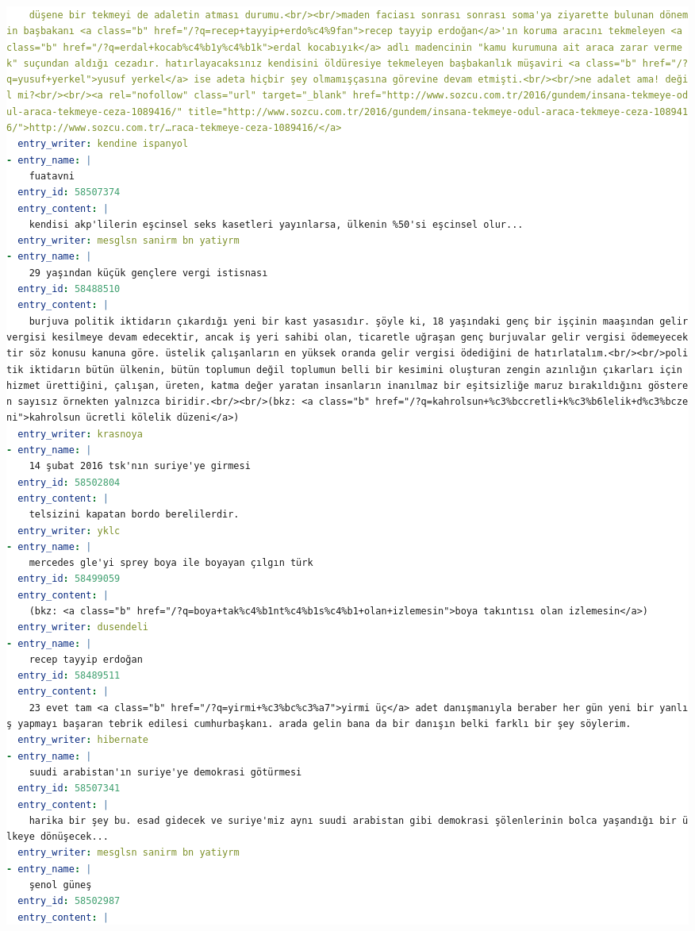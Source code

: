 ```yaml
    düşene bir tekmeyi de adaletin atması durumu.<br/><br/>maden faciası sonrası sonrası soma'ya ziyarette bulunan dönemin başbakanı <a class="b" href="/?q=recep+tayyip+erdo%c4%9fan">recep tayyip erdoğan</a>'ın koruma aracını tekmeleyen <a class="b" href="/?q=erdal+kocab%c4%b1y%c4%b1k">erdal kocabıyık</a> adlı madencinin "kamu kurumuna ait araca zarar vermek" suçundan aldığı cezadır. hatırlayacaksınız kendisini öldüresiye tekmeleyen başbakanlık müşaviri <a class="b" href="/?q=yusuf+yerkel">yusuf yerkel</a> ise adeta hiçbir şey olmamışçasına görevine devam etmişti.<br/><br/>ne adalet ama! değil mi?<br/><br/><a rel="nofollow" class="url" target="_blank" href="http://www.sozcu.com.tr/2016/gundem/insana-tekmeye-odul-araca-tekmeye-ceza-1089416/" title="http://www.sozcu.com.tr/2016/gundem/insana-tekmeye-odul-araca-tekmeye-ceza-1089416/">http://www.sozcu.com.tr/…raca-tekmeye-ceza-1089416/</a>
  entry_writer: kendine ispanyol
- entry_name: |
    fuatavni
  entry_id: 58507374
  entry_content: |
    kendisi akp'lilerin eşcinsel seks kasetleri yayınlarsa, ülkenin %50'si eşcinsel olur...
  entry_writer: mesglsn sanirm bn yatiyrm
- entry_name: |
    29 yaşından küçük gençlere vergi istisnası
  entry_id: 58488510
  entry_content: |
    burjuva politik iktidarın çıkardığı yeni bir kast yasasıdır. şöyle ki, 18 yaşındaki genç bir işçinin maaşından gelir vergisi kesilmeye devam edecektir, ancak iş yeri sahibi olan, ticaretle uğraşan genç burjuvalar gelir vergisi ödemeyecektir söz konusu kanuna göre. üstelik çalışanların en yüksek oranda gelir vergisi ödediğini de hatırlatalım.<br/><br/>politik iktidarın bütün ülkenin, bütün toplumun değil toplumun belli bir kesimini oluşturan zengin azınlığın çıkarları için hizmet ürettiğini, çalışan, üreten, katma değer yaratan insanların inanılmaz bir eşitsizliğe maruz bırakıldığını gösteren sayısız örnekten yalnızca biridir.<br/><br/>(bkz: <a class="b" href="/?q=kahrolsun+%c3%bccretli+k%c3%b6lelik+d%c3%bczeni">kahrolsun ücretli kölelik düzeni</a>)
  entry_writer: krasnoya
- entry_name: |
    14 şubat 2016 tsk'nın suriye'ye girmesi
  entry_id: 58502804
  entry_content: |
    telsizini kapatan bordo berelilerdir.
  entry_writer: yklc
- entry_name: |
    mercedes gle'yi sprey boya ile boyayan çılgın türk
  entry_id: 58499059
  entry_content: |
    (bkz: <a class="b" href="/?q=boya+tak%c4%b1nt%c4%b1s%c4%b1+olan+izlemesin">boya takıntısı olan izlemesin</a>)
  entry_writer: dusendeli
- entry_name: |
    recep tayyip erdoğan
  entry_id: 58489511
  entry_content: |
    23 evet tam <a class="b" href="/?q=yirmi+%c3%bc%c3%a7">yirmi üç</a> adet danışmanıyla beraber her gün yeni bir yanlış yapmayı başaran tebrik edilesi cumhurbaşkanı. arada gelin bana da bir danışın belki farklı bir şey söylerim.
  entry_writer: hibernate
- entry_name: |
    suudi arabistan'ın suriye'ye demokrasi götürmesi
  entry_id: 58507341
  entry_content: |
    harika bir şey bu. esad gidecek ve suriye'miz aynı suudi arabistan gibi demokrasi şölenlerinin bolca yaşandığı bir ülkeye dönüşecek...
  entry_writer: mesglsn sanirm bn yatiyrm
- entry_name: |
    şenol güneş
  entry_id: 58502987
  entry_content: |
```